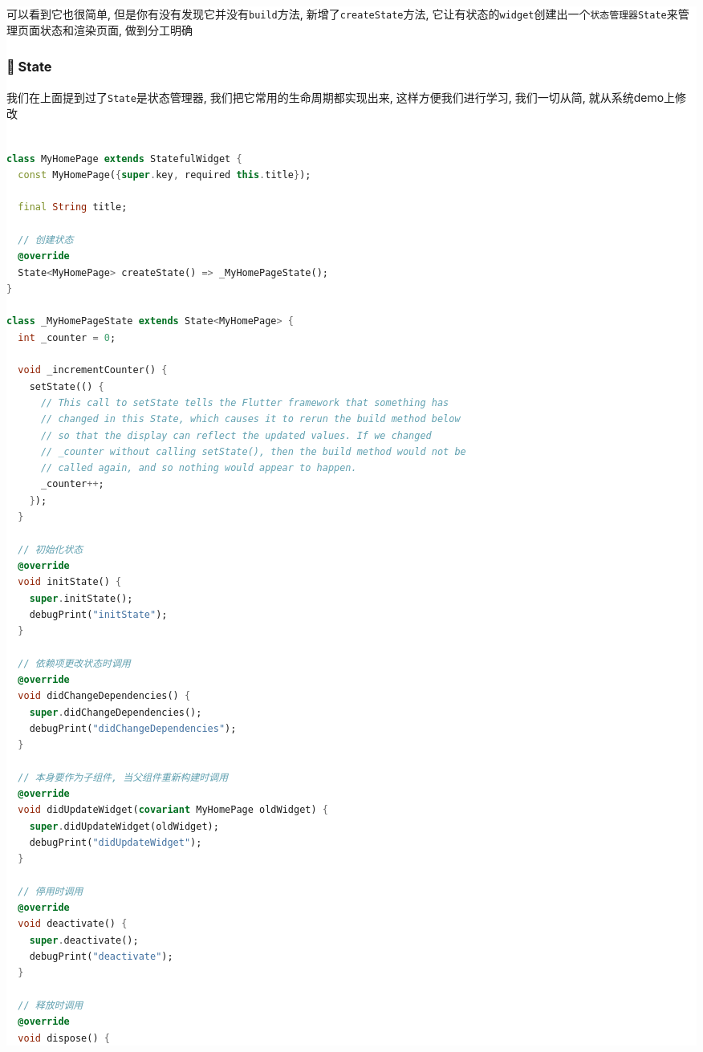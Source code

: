 可以看到它也很简单, 但是你有没有发现它并没有`build`方法, 新增了`createState`方法, 它让有状态的`widget`创建出一个`状态管理器State`来管理页面状态和渲染页面, 做到分工明确

### 🌸 State

我们在上面提到过了`State`是状态管理器, 我们把它常用的生命周期都实现出来, 这样方便我们进行学习, 我们一切从简, 就从系统demo上修改

```dart

class MyHomePage extends StatefulWidget {
  const MyHomePage({super.key, required this.title});

  final String title;

  // 创建状态
  @override
  State<MyHomePage> createState() => _MyHomePageState();
}

class _MyHomePageState extends State<MyHomePage> {
  int _counter = 0;

  void _incrementCounter() {
    setState(() {
      // This call to setState tells the Flutter framework that something has
      // changed in this State, which causes it to rerun the build method below
      // so that the display can reflect the updated values. If we changed
      // _counter without calling setState(), then the build method would not be
      // called again, and so nothing would appear to happen.
      _counter++;
    });
  }

  // 初始化状态
  @override
  void initState() {
    super.initState();
    debugPrint("initState");
  }

  // 依赖项更改状态时调用
  @override
  void didChangeDependencies() {
    super.didChangeDependencies();
    debugPrint("didChangeDependencies");
  }

  // 本身要作为子组件, 当父组件重新构建时调用
  @override
  void didUpdateWidget(covariant MyHomePage oldWidget) {
    super.didUpdateWidget(oldWidget);
    debugPrint("didUpdateWidget");
  }

  // 停用时调用
  @override
  void deactivate() {
    super.deactivate();
    debugPrint("deactivate");
  }

  // 释放时调用
  @override
  void dispose() {
```